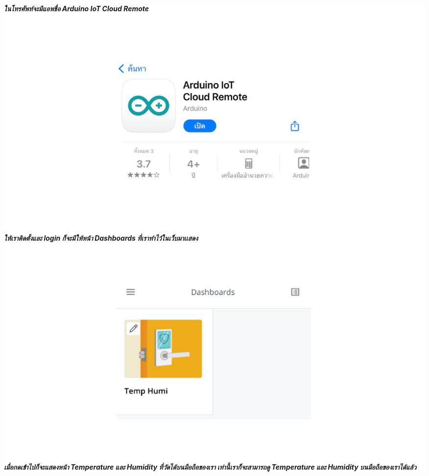 ##### ในโทรศัพท์จะมีแอพชื่อ Arduino IoT Cloud Remote

<p align="center">
  <img src="photo/4/44.PNG" alt="44" width="400" height="400"/>
</p>

##### ให้เราติดตั้งและ login ก็จะมีให้หน้า Dashboards ที่เราทำไว้ในเว็บมาเเสดง

<p align="center">
  <img src="photo/4/45.PNG" alt="45" width="400" height="400"/>
</p>

##### เมื่อกดเข้าไปก็จะแสดงหน้า Temperature และ Humidity ที่วัดได้บนมือถือของเรา เท่านี้เราก็จะสามารถดู Temperature และ  Humidity  บนมือถือของเราได้แล้ว

